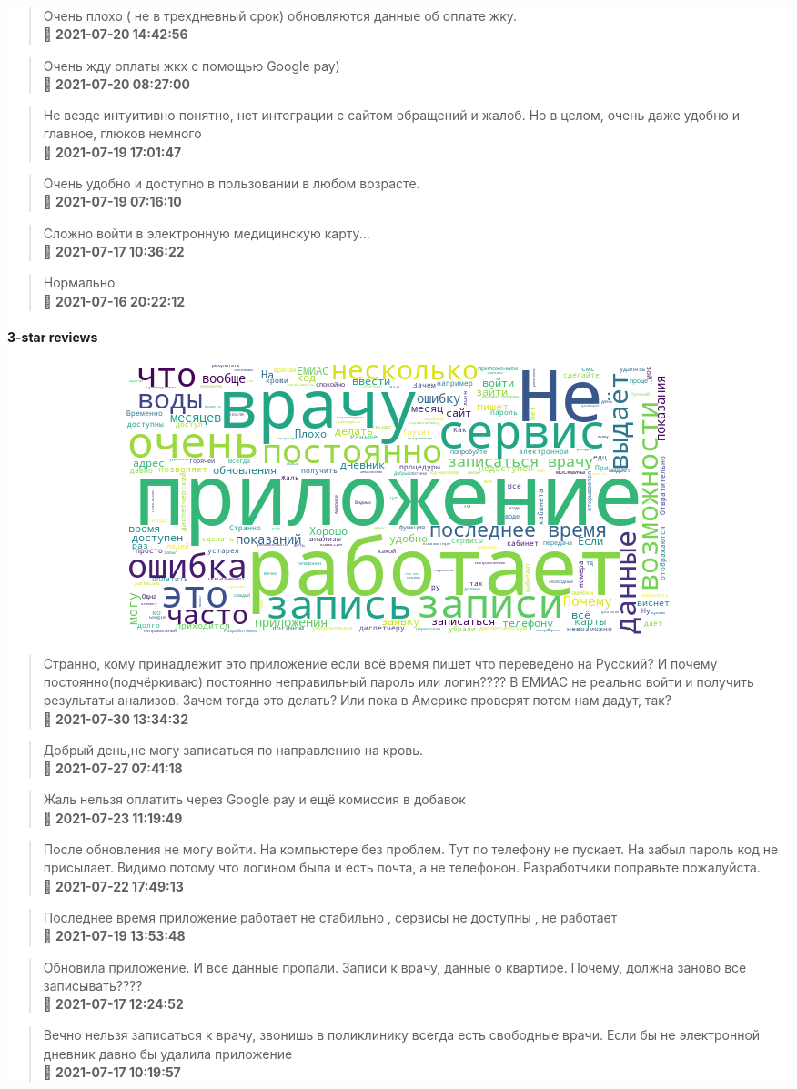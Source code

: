 > Очень плохо ( не в трехдневный срок) обновляются данные об оплате жку.<br> :date: __2021-07-20 14:42:56__

> Очень жду оплаты жкх с помощью Google pay)<br> :date: __2021-07-20 08:27:00__

> Не везде интуитивно понятно, нет интеграции с сайтом обращений и жалоб. Но в целом, очень даже удобно и главное, глюков немного<br> :date: __2021-07-19 17:01:47__

> Очень удобно и доступно в пользовании в любом возрасте.<br> :date: __2021-07-19 07:16:10__

> Сложно войти в электронную медицинскую карту...<br> :date: __2021-07-17 10:36:22__

> Нормально<br> :date: __2021-07-16 20:22:12__



#### 3-star reviews

<p align="center">
<img src="3_star_reviews_wordcloud.png" alt="ru.altarix.mos.pgu 3 reviews"/>
</p>

> Странно, кому принадлежит это приложение если всё время пишет что переведено на Русский? И почему постоянно(подчёркиваю) постоянно неправильный пароль или логин???? В ЕМИАС не реально войти и получить результаты анализов. Зачем тогда это делать? Или пока в Америке проверят потом нам дадут, так?<br> :date: __2021-07-30 13:34:32__

> Добрый день,не могу записаться по направлению на кровь.<br> :date: __2021-07-27 07:41:18__

> Жаль нельзя оплатить через Google pay и ещё комиссия в добавок<br> :date: __2021-07-23 11:19:49__

> После обновления не могу войти. На компьютере без проблем. Тут по телефону не пускает. На забыл пароль код не присылает. Видимо потому что логином была и есть почта, а не телефонон. Разработчики поправьте пожалуйста.<br> :date: __2021-07-22 17:49:13__

> Последнее время приложение работает не стабильно , сервисы не доступны , не работает<br> :date: __2021-07-19 13:53:48__

> Обновила приложение. И все данные пропали. Записи к врачу, данные о квартире. Почему, должна заново все записывать????<br> :date: __2021-07-17 12:24:52__

> Вечно нельзя записаться к врачу, звонишь в поликлинику всегда есть свободные врачи. Если бы не электронной дневник давно бы удалила приложение<br> :date: __2021-07-17 10:19:57__
